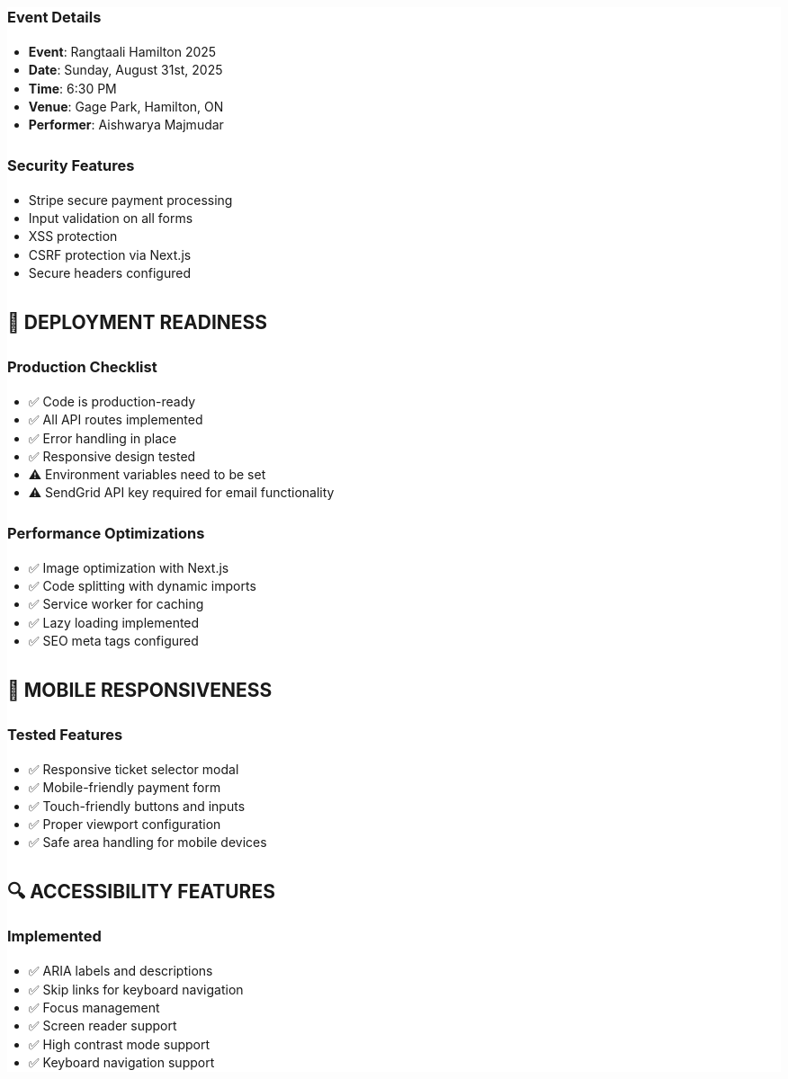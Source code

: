 ### **Event Details**
- **Event**: Rangtaali Hamilton 2025
- **Date**: Sunday, August 31st, 2025
- **Time**: 6:30 PM
- **Venue**: Gage Park, Hamilton, ON
- **Performer**: Aishwarya Majmudar

### **Security Features**
- Stripe secure payment processing
- Input validation on all forms
- XSS protection
- CSRF protection via Next.js
- Secure headers configured

## 🚀 **DEPLOYMENT READINESS**

### **Production Checklist**
- ✅ Code is production-ready
- ✅ All API routes implemented
- ✅ Error handling in place
- ✅ Responsive design tested
- ⚠️ Environment variables need to be set
- ⚠️ SendGrid API key required for email functionality

### **Performance Optimizations**
- ✅ Image optimization with Next.js
- ✅ Code splitting with dynamic imports
- ✅ Service worker for caching
- ✅ Lazy loading implemented
- ✅ SEO meta tags configured

## 📱 **MOBILE RESPONSIVENESS**

### **Tested Features**
- ✅ Responsive ticket selector modal
- ✅ Mobile-friendly payment form
- ✅ Touch-friendly buttons and inputs
- ✅ Proper viewport configuration
- ✅ Safe area handling for mobile devices

## 🔍 **ACCESSIBILITY FEATURES**

### **Implemented**
- ✅ ARIA labels and descriptions
- ✅ Skip links for keyboard navigation
- ✅ Focus management
- ✅ Screen reader support
- ✅ High contrast mode support
- ✅ Keyboard navigation support
